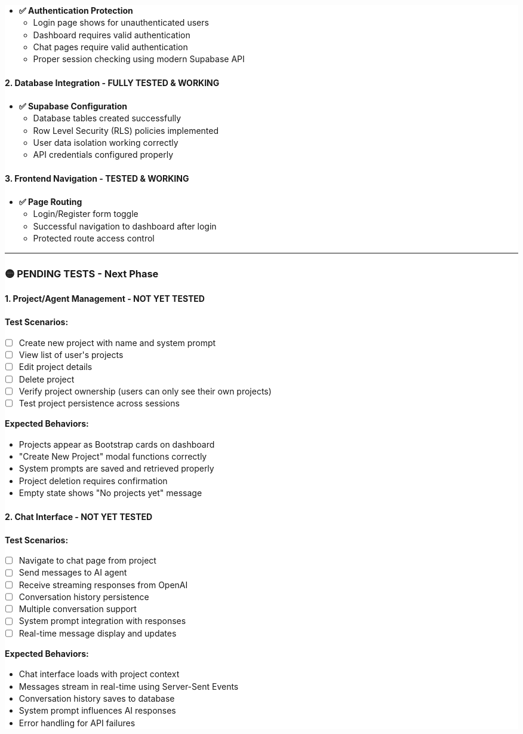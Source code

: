 - **✅ Authentication Protection**
  - Login page shows for unauthenticated users
  - Dashboard requires valid authentication
  - Chat pages require valid authentication
  - Proper session checking using modern Supabase API

#### 2. Database Integration - **FULLY TESTED & WORKING**
- **✅ Supabase Configuration**
  - Database tables created successfully
  - Row Level Security (RLS) policies implemented
  - User data isolation working correctly
  - API credentials configured properly

#### 3. Frontend Navigation - **TESTED & WORKING**
- **✅ Page Routing**
  - Login/Register form toggle
  - Successful navigation to dashboard after login
  - Protected route access control

---

### 🟡 **PENDING TESTS** - Next Phase

#### 1. Project/Agent Management - **NOT YET TESTED**
**Test Scenarios:**
- [ ] Create new project with name and system prompt
- [ ] View list of user's projects
- [ ] Edit project details
- [ ] Delete project
- [ ] Verify project ownership (users can only see their own projects)
- [ ] Test project persistence across sessions

**Expected Behaviors:**
- Projects appear as Bootstrap cards on dashboard
- "Create New Project" modal functions correctly
- System prompts are saved and retrieved properly
- Project deletion requires confirmation
- Empty state shows "No projects yet" message

#### 2. Chat Interface - **NOT YET TESTED**
**Test Scenarios:**
- [ ] Navigate to chat page from project
- [ ] Send messages to AI agent
- [ ] Receive streaming responses from OpenAI
- [ ] Conversation history persistence
- [ ] Multiple conversation support
- [ ] System prompt integration with responses
- [ ] Real-time message display and updates

**Expected Behaviors:**
- Chat interface loads with project context
- Messages stream in real-time using Server-Sent Events
- Conversation history saves to database
- System prompt influences AI responses
- Error handling for API failures
